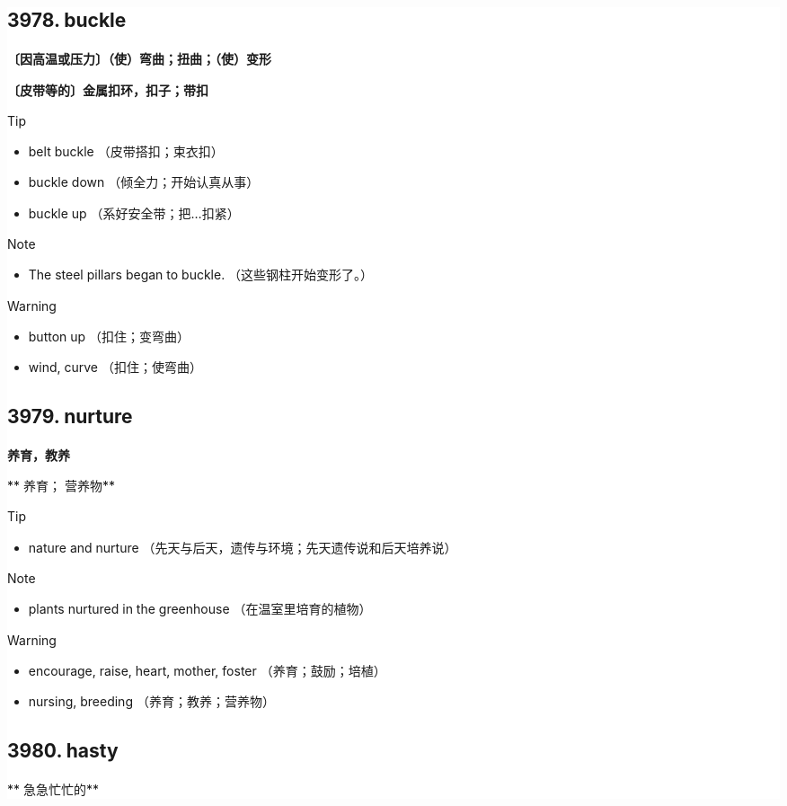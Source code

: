 ## 3978. buckle

**〔因高温或压力〕（使）弯曲；扭曲；（使）变形**

**〔皮带等的〕金属扣环，扣子；带扣**

> [!TIP]
>
> - belt buckle （皮带搭扣；束衣扣）
>
> - buckle down （倾全力；开始认真从事）
>
> - buckle up （系好安全带；把…扣紧）
>

> [!NOTE]
>
> - The steel pillars began to buckle. （这些钢柱开始变形了。）
>

> [!WARNING]
>
> - button up （扣住；变弯曲）
>
> - wind, curve （扣住；使弯曲）
>

## 3979. nurture

**养育，教养**

** 养育； 营养物**

> [!TIP]
>
> - nature and nurture （先天与后天，遗传与环境；先天遗传说和后天培养说）
>

> [!NOTE]
>
> - plants nurtured in the greenhouse （在温室里培育的植物）
>

> [!WARNING]
>
> - encourage, raise, heart, mother, foster （养育；鼓励；培植）
>
> - nursing, breeding （养育；教养；营养物）
>

## 3980. hasty

** 急急忙忙的**
